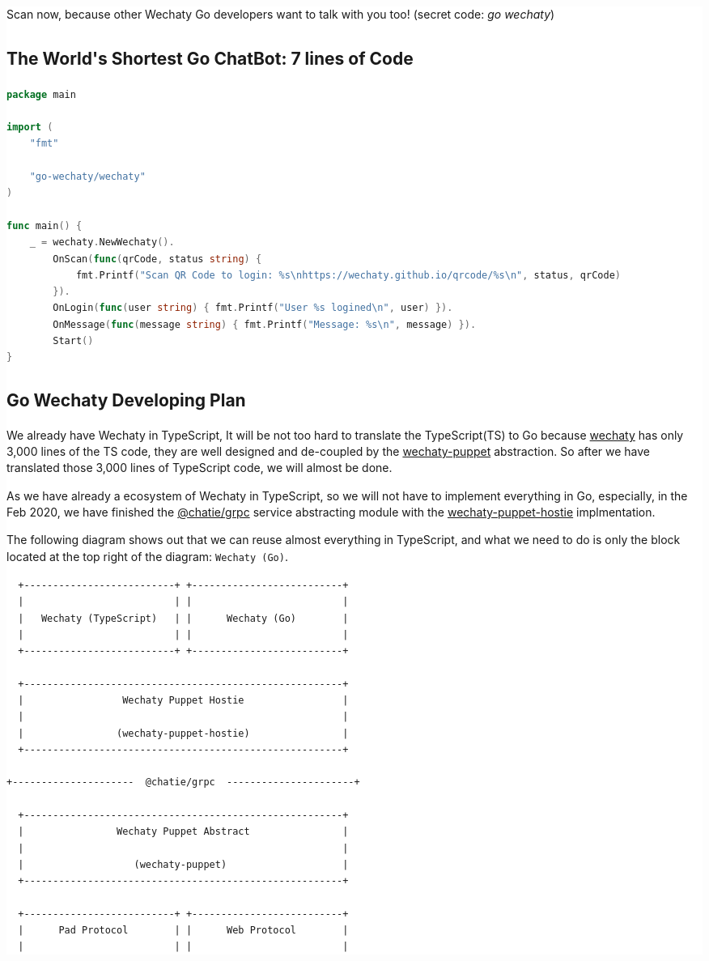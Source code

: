 Scan now, because other Wechaty Go developers want to talk with you too! (secret code: _go wechaty_)

## The World's Shortest Go ChatBot: 7 lines of Code

```go
package main

import (
	"fmt"

	"go-wechaty/wechaty"
)

func main() {
	_ = wechaty.NewWechaty().
		OnScan(func(qrCode, status string) {
			fmt.Printf("Scan QR Code to login: %s\nhttps://wechaty.github.io/qrcode/%s\n", status, qrCode)
		}).
		OnLogin(func(user string) { fmt.Printf("User %s logined\n", user) }).
		OnMessage(func(message string) { fmt.Printf("Message: %s\n", message) }).
		Start()
}
```

## Go Wechaty Developing Plan

We already have Wechaty in TypeScript, It will be not too hard to translate the TypeScript(TS) to Go because [wechaty](https://wechaty) has only 3,000 lines of the TS code, they are well designed and de-coupled by the [wechaty-puppet](https://wechaty-puppet/) abstraction. So after we have translated those 3,000 lines of TypeScript code, we will almost be done.

As we have already a ecosystem of Wechaty in TypeScript, so we will not have to implement everything in Go, especially, in the Feb 2020, we have finished the [@chatie/grpc](https://github.com/chatie/grpc) service abstracting module with the [wechaty-puppet-hostie](https://wechaty-puppet-hostie) implmentation.

The following diagram shows out that we can reuse almost everything in TypeScript, and what we need to do is only the block located at the top right of the diagram: `Wechaty (Go)`.

```ascii
  +--------------------------+ +--------------------------+
  |                          | |                          |
  |   Wechaty (TypeScript)   | |      Wechaty (Go)        |
  |                          | |                          |
  +--------------------------+ +--------------------------+

  +-------------------------------------------------------+
  |                 Wechaty Puppet Hostie                 |
  |                                                       |
  |                (wechaty-puppet-hostie)                |
  +-------------------------------------------------------+

+---------------------  @chatie/grpc  ----------------------+

  +-------------------------------------------------------+
  |                Wechaty Puppet Abstract                |
  |                                                       |
  |                   (wechaty-puppet)                    |
  +-------------------------------------------------------+

  +--------------------------+ +--------------------------+
  |      Pad Protocol        | |      Web Protocol        |
  |                          | |                          |
```